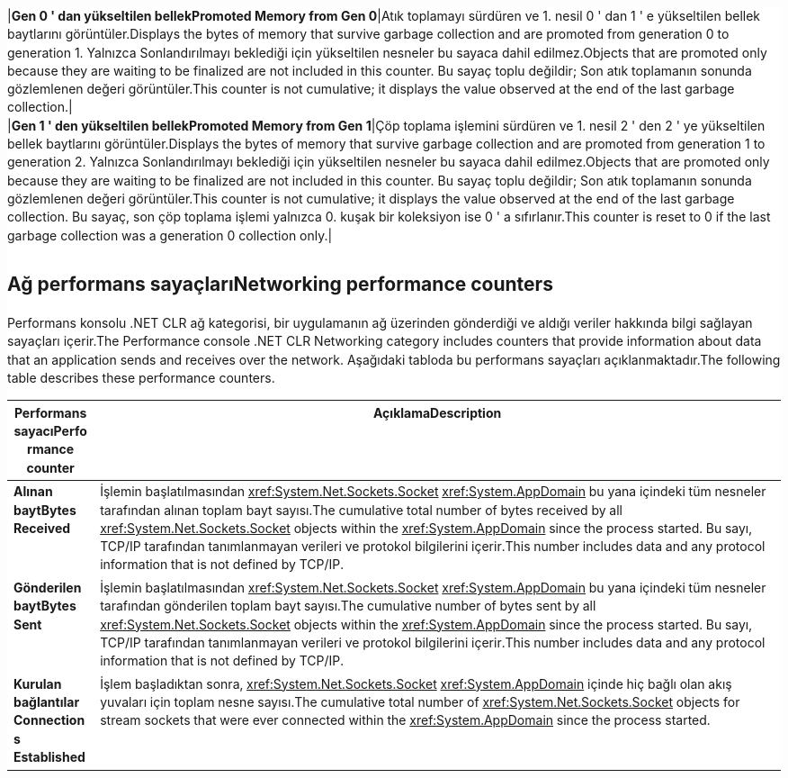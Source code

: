 |<span data-ttu-id="da587-381">**Gen 0 ' dan yükseltilen bellek**</span><span class="sxs-lookup"><span data-stu-id="da587-381">**Promoted Memory from Gen 0**</span></span>|<span data-ttu-id="da587-382">Atık toplamayı sürdüren ve 1. nesil 0 ' dan 1 ' e yükseltilen bellek baytlarını görüntüler.</span><span class="sxs-lookup"><span data-stu-id="da587-382">Displays the bytes of memory that survive garbage collection and are promoted from generation 0 to generation 1.</span></span> <span data-ttu-id="da587-383">Yalnızca Sonlandırılmayı beklediği için yükseltilen nesneler bu sayaca dahil edilmez.</span><span class="sxs-lookup"><span data-stu-id="da587-383">Objects that are promoted only because they are waiting to be finalized are not included in this counter.</span></span> <span data-ttu-id="da587-384">Bu sayaç toplu değildir; Son atık toplamanın sonunda gözlemlenen değeri görüntüler.</span><span class="sxs-lookup"><span data-stu-id="da587-384">This counter is not cumulative; it displays the value observed at the end of the last garbage collection.</span></span>|  
|<span data-ttu-id="da587-385">**Gen 1 ' den yükseltilen bellek**</span><span class="sxs-lookup"><span data-stu-id="da587-385">**Promoted Memory from Gen 1**</span></span>|<span data-ttu-id="da587-386">Çöp toplama işlemini sürdüren ve 1. nesil 2 ' den 2 ' ye yükseltilen bellek baytlarını görüntüler.</span><span class="sxs-lookup"><span data-stu-id="da587-386">Displays the bytes of memory that survive garbage collection and are promoted from generation 1 to generation 2.</span></span> <span data-ttu-id="da587-387">Yalnızca Sonlandırılmayı beklediği için yükseltilen nesneler bu sayaca dahil edilmez.</span><span class="sxs-lookup"><span data-stu-id="da587-387">Objects that are promoted only because they are waiting to be finalized are not included in this counter.</span></span> <span data-ttu-id="da587-388">Bu sayaç toplu değildir; Son atık toplamanın sonunda gözlemlenen değeri görüntüler.</span><span class="sxs-lookup"><span data-stu-id="da587-388">This counter is not cumulative; it displays the value observed at the end of the last garbage collection.</span></span> <span data-ttu-id="da587-389">Bu sayaç, son çöp toplama işlemi yalnızca 0. kuşak bir koleksiyon ise 0 ' a sıfırlanır.</span><span class="sxs-lookup"><span data-stu-id="da587-389">This counter is reset to 0 if the last garbage collection was a generation 0 collection only.</span></span>|  
  
<a name="networking"></a>   
## <a name="networking-performance-counters"></a><span data-ttu-id="da587-390">Ağ performans sayaçları</span><span class="sxs-lookup"><span data-stu-id="da587-390">Networking performance counters</span></span>  
 <span data-ttu-id="da587-391">Performans konsolu .NET CLR ağ kategorisi, bir uygulamanın ağ üzerinden gönderdiği ve aldığı veriler hakkında bilgi sağlayan sayaçları içerir.</span><span class="sxs-lookup"><span data-stu-id="da587-391">The Performance console .NET CLR Networking category includes counters that provide information about data that an application sends and receives over the network.</span></span> <span data-ttu-id="da587-392">Aşağıdaki tabloda bu performans sayaçları açıklanmaktadır.</span><span class="sxs-lookup"><span data-stu-id="da587-392">The following table describes these performance counters.</span></span>  
  
|<span data-ttu-id="da587-393">Performans sayacı</span><span class="sxs-lookup"><span data-stu-id="da587-393">Performance counter</span></span>|<span data-ttu-id="da587-394">Açıklama</span><span class="sxs-lookup"><span data-stu-id="da587-394">Description</span></span>|  
|-------------------------|-----------------|  
|<span data-ttu-id="da587-395">**Alınan bayt**</span><span class="sxs-lookup"><span data-stu-id="da587-395">**Bytes Received**</span></span>|<span data-ttu-id="da587-396">İşlemin başlatılmasından <xref:System.Net.Sockets.Socket> <xref:System.AppDomain> bu yana içindeki tüm nesneler tarafından alınan toplam bayt sayısı.</span><span class="sxs-lookup"><span data-stu-id="da587-396">The cumulative total number of bytes received by all <xref:System.Net.Sockets.Socket> objects within the <xref:System.AppDomain> since the process started.</span></span> <span data-ttu-id="da587-397">Bu sayı, TCP/IP tarafından tanımlanmayan verileri ve protokol bilgilerini içerir.</span><span class="sxs-lookup"><span data-stu-id="da587-397">This number includes data and any protocol information that is not defined by TCP/IP.</span></span>|  
|<span data-ttu-id="da587-398">**Gönderilen bayt**</span><span class="sxs-lookup"><span data-stu-id="da587-398">**Bytes Sent**</span></span>|<span data-ttu-id="da587-399">İşlemin başlatılmasından <xref:System.Net.Sockets.Socket> <xref:System.AppDomain> bu yana içindeki tüm nesneler tarafından gönderilen toplam bayt sayısı.</span><span class="sxs-lookup"><span data-stu-id="da587-399">The cumulative number of bytes sent by all <xref:System.Net.Sockets.Socket> objects within the <xref:System.AppDomain> since the process started.</span></span> <span data-ttu-id="da587-400">Bu sayı, TCP/IP tarafından tanımlanmayan verileri ve protokol bilgilerini içerir.</span><span class="sxs-lookup"><span data-stu-id="da587-400">This number includes data and any protocol information that is not defined by TCP/IP.</span></span>|  
|<span data-ttu-id="da587-401">**Kurulan bağlantılar**</span><span class="sxs-lookup"><span data-stu-id="da587-401">**Connections Established**</span></span>|<span data-ttu-id="da587-402">İşlem başladıktan sonra, <xref:System.Net.Sockets.Socket> <xref:System.AppDomain> içinde hiç bağlı olan akış yuvaları için toplam nesne sayısı.</span><span class="sxs-lookup"><span data-stu-id="da587-402">The cumulative total number of <xref:System.Net.Sockets.Socket> objects for stream sockets that were ever connected within the <xref:System.AppDomain> since the process started.</span></span>|  